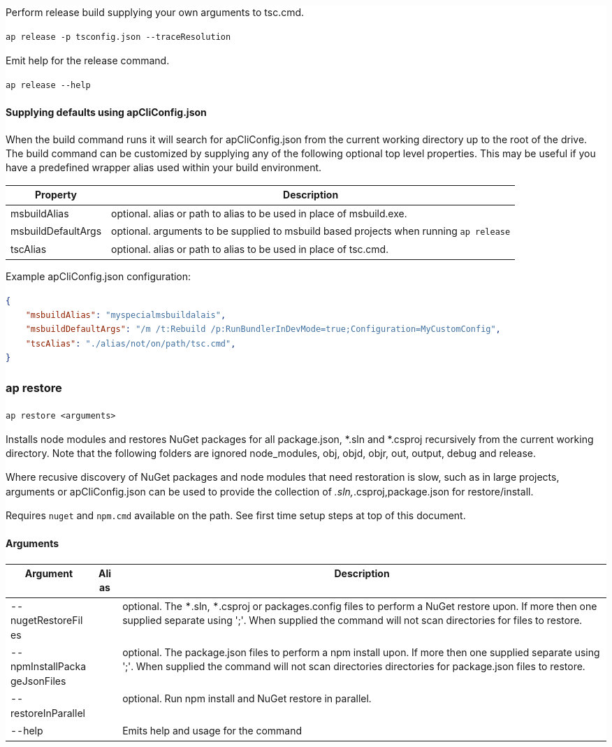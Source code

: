 Perform release build supplying your own arguments to tsc.cmd.

```
ap release -p tsconfig.json --traceResolution
```

Emit help for the release command.

```
ap release --help
```

<a name="cli-overview-command-reference-ap-release-supplying-defaults-using-apcliconfig-json-2"></a>
#### Supplying defaults using apCliConfig.json
When the build command runs it will search for apCliConfig.json from the current working directory up to the root of the drive. The build command can be customized by supplying any of the following optional top level properties. This may be useful if you have a predefined wrapper alias used within your build environment.

Property | Description
--- | ---
msbuildAlias | optional. alias or path to alias to be used in place of msbuild.exe.
msbuildDefaultArgs | optional. arguments to be supplied to msbuild based projects when running `ap release`
tscAlias | optional. alias or path to alias to be used in place of tsc.cmd.

Example apCliConfig.json configuration:
```json
{
    "msbuildAlias": "myspecialmsbuildalais",
    "msbuildDefaultArgs": "/m /t:Rebuild /p:RunBundlerInDevMode=true;Configuration=MyCustomConfig",
    "tscAlias": "./alias/not/on/path/tsc.cmd",
}
```
<a name="cli-overview-command-reference-ap-restore"></a>
### ap restore

```
ap restore <arguments>
```

Installs node modules and restores NuGet packages for all package.json, *.sln
and *.csproj recursively from the current working directory. Note that the following folders are ignored node_modules, obj, objd, objr, out, output, debug and release.

Where recusive discovery of NuGet packages and node modules that need restoration is slow, such as in large projects, arguments or apCliConfig.json can be used to provide the collection of *.sln,*.csproj,package.json for restore/install.

Requires `nuget` and `npm.cmd` available on the path. See first time setup steps at top of this document.

<a name="cli-overview-command-reference-ap-restore-arguments-5"></a>
#### Arguments
Argument | Alias | Description
--- | --- | ---
--nugetRestoreFiles | | optional. The *.sln, *.csproj or packages.config files to perform a NuGet restore upon. If more then one supplied separate using ';'. When supplied the command will not scan directories for files to restore.
--npmInstallPackageJsonFiles | | optional. The package.json files to perform a npm install upon. If more then one supplied separate using ';'. When supplied the command will not scan directories directories for package.json files to restore.
--restoreInParallel | | optional. Run npm install and NuGet restore in parallel.
--help | | Emits help and usage for the command
